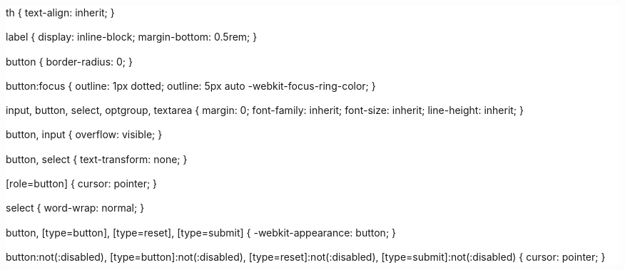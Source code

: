 th {
  text-align: inherit;
}

label {
  display: inline-block;
  margin-bottom: 0.5rem;
}

button {
  border-radius: 0;
}

button:focus {
  outline: 1px dotted;
  outline: 5px auto -webkit-focus-ring-color;
}

input,
button,
select,
optgroup,
textarea {
  margin: 0;
  font-family: inherit;
  font-size: inherit;
  line-height: inherit;
}

button,
input {
  overflow: visible;
}

button,
select {
  text-transform: none;
}

[role=button] {
  cursor: pointer;
}

select {
  word-wrap: normal;
}

button,
[type=button],
[type=reset],
[type=submit] {
  -webkit-appearance: button;
}

button:not(:disabled),
[type=button]:not(:disabled),
[type=reset]:not(:disabled),
[type=submit]:not(:disabled) {
  cursor: pointer;
}
